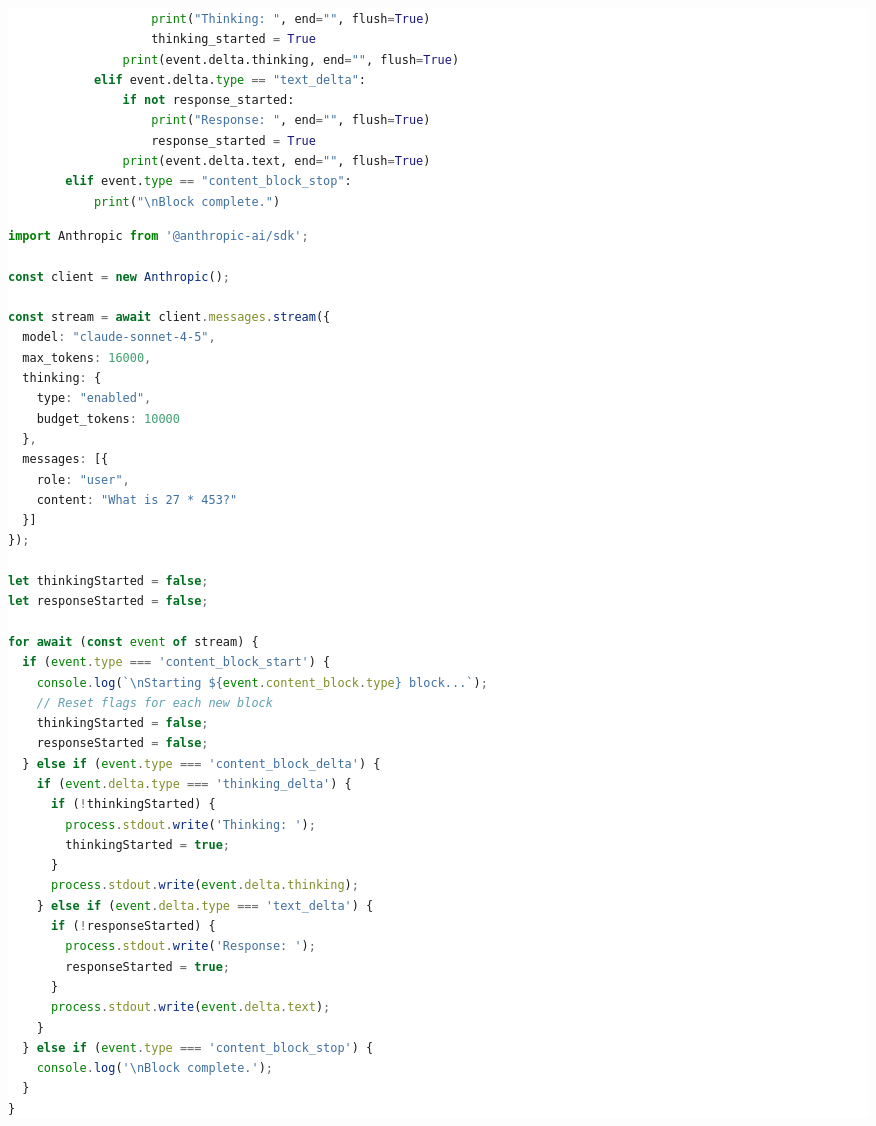   ```python Python theme={null}
                      print("Thinking: ", end="", flush=True)
                      thinking_started = True
                  print(event.delta.thinking, end="", flush=True)
              elif event.delta.type == "text_delta":
                  if not response_started:
                      print("Response: ", end="", flush=True)
                      response_started = True
                  print(event.delta.text, end="", flush=True)
          elif event.type == "content_block_stop":
              print("\nBlock complete.")
  ```

  ```typescript TypeScript theme={null}
  import Anthropic from '@anthropic-ai/sdk';

  const client = new Anthropic();

  const stream = await client.messages.stream({
    model: "claude-sonnet-4-5",
    max_tokens: 16000,
    thinking: {
      type: "enabled",
      budget_tokens: 10000
    },
    messages: [{
      role: "user",
      content: "What is 27 * 453?"
    }]
  });

  let thinkingStarted = false;
  let responseStarted = false;

  for await (const event of stream) {
    if (event.type === 'content_block_start') {
      console.log(`\nStarting ${event.content_block.type} block...`);
      // Reset flags for each new block
      thinkingStarted = false;
      responseStarted = false;
    } else if (event.type === 'content_block_delta') {
      if (event.delta.type === 'thinking_delta') {
        if (!thinkingStarted) {
          process.stdout.write('Thinking: ');
          thinkingStarted = true;
        }
        process.stdout.write(event.delta.thinking);
      } else if (event.delta.type === 'text_delta') {
        if (!responseStarted) {
          process.stdout.write('Response: ');
          responseStarted = true;
        }
        process.stdout.write(event.delta.text);
      }
    } else if (event.type === 'content_block_stop') {
      console.log('\nBlock complete.');
    }
  }
  ```
